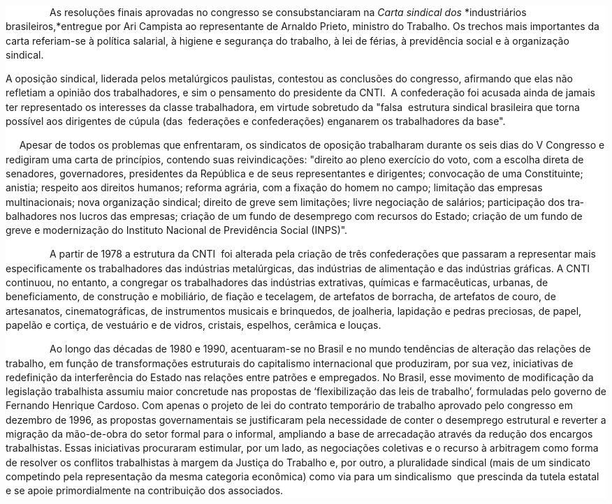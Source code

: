                 As resoluções finais aprovadas no congres­so se
consubstanciaram na *Carta sindical dos* *industriários
brasileiros,*entregue por Ari Cam­pista ao representante de Arnaldo
Prieto, mi­nistro do Trabalho. Os trechos mais importan­tes da carta
referiam-se à política salarial, à hi­giene e segurança do trabalho, à
lei de férias, à previdência social e à organização sindical.

A oposição sindical, liderada pelos meta­lúrgicos paulistas, contestou
as conclusões do congresso, afirmando que elas não refletiam a opinião
dos trabalhadores, e sim o pensamento do presidente da CNTI.  A
confe­deração foi acusada ainda de jamais ter repre­sentado os
interesses da classe trabalhadora, em virtude sobretudo da "falsa 
estrutura sin­dical brasileira que torna possível aos dirigentes de
cúpula (das  federações e confederações) enganarem os trabalhadores da
base".

     Apesar de todos os problemas que enfren­taram, os sindicatos de
oposição trabalharam durante os seis dias do V Congresso e redigi­ram
uma carta de princípios, contendo suas reivindicações: "direito ao pleno
exercício do voto, com a escolha direta de senadores, governadores,
presidentes da República e de seus representantes e dirigentes;
convocação de uma Constituinte; anistia; respeito aos di­reitos humanos;
reforma agrária, com a fixação do homem no campo; limitação das empresas
multinacionais; nova organização sindical; direito de greve sem
limitações; livre negociação de salários; participação dos
tra­balhadores nos lucros das empresas; criação de um fundo de
desemprego com recursos do Estado; criação de um fundo de greve e
mo­dernização do Instituto Nacional de Previdên­cia Social (INPS)".

                A partir de 1978 a estrutura da CNTI  foi alterada pela
criação de três confederações que passaram a representar mais
especificamente os trabalhadores das indústrias metalúrgicas, das
indústrias de alimentação e das indústrias gráficas. A CNTI continuou,
no entanto, a congregar os trabalhadores das indústrias extrativas,
químicas e farmacêuticas, urbanas, de beneficiamento, de construção e
mobiliário, de fiação e tecelagem, de artefatos de borracha, de
artefatos de couro, de artesanatos, cinematográficas, de instrumentos
musicais e brinquedos, de joalheria, lapidação e pedras preciosas, de
papel, papelão e cortiça, de vestuário e de vidros, cristais, espelhos,
cerâmica e louças.

                Ao longo das décadas de 1980 e 1990, acentuaram-se no
Brasil e no mundo tendências de alteração das relações de trabalho, em
função de transformações estruturais do capitalismo internacional que
produziram, por sua vez, iniciativas de redefinição da interferência do
Estado nas relações entre patrões e empregados. No Brasil, esse
movimento de modificação da legislação trabalhista assumiu maior
concretude nas propostas de ‘flexibilização das leis de trabalho’,
formuladas pelo governo de Fernando Henrique Cardoso. Com apenas o
projeto de lei do contrato temporário de trabalho aprovado pelo
congresso em dezembro de 1996, as propostas governamentais se
justificaram pela necessidade de conter o desemprego estrutural e
reverter a migração da mão-de-obra do setor formal para o informal,
ampliando a base de arrecadação através da redução dos encargos
trabalhistas. Essas iniciativas procuraram estimular, por um lado, as
negociações coletivas e o recurso à arbitragem como forma de resolver os
conflitos trabalhistas à margem da Justiça do Trabalho e, por outro, a
pluralidade sindical (mais de um sindicato competindo pela representação
da mesma categoria econômica) como via para um sindicalismo  que
prescinda da tutela estatal e se apoie primordialmente na contribuição
dos associados.
